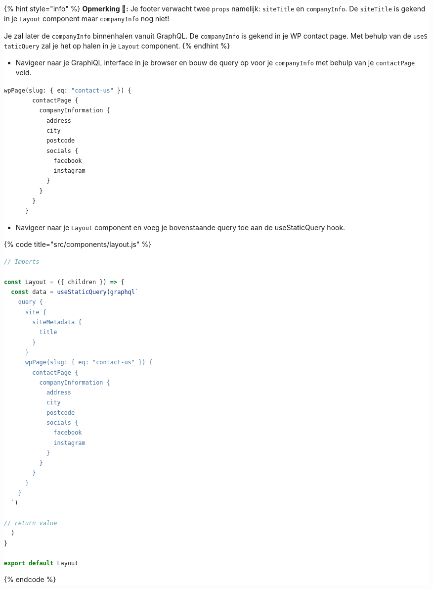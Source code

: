 {% hint style="info" %}
**Opmerking 📣:** Je footer verwacht twee `props` namelijk: `siteTitle` en `companyInfo`. De `siteTitle` is gekend in je `Layout` component maar `companyInfo` nog niet!

Je zal later de `companyInfo` binnenhalen vanuit GraphQL. De `companyInfo` is gekend in je WP contact page. Met behulp van de `useStaticQuery` zal je het op halen in je `Layout` component.
{% endhint %}

* Navigeer naar je GraphiQL interface in je browser en bouw de query op voor je `companyInfo` met behulp van je `contactPage` veld.

```graphql
wpPage(slug: { eq: "contact-us" }) {
        contactPage {
          companyInformation {
            address
            city
            postcode
            socials {
              facebook
              instagram
            }
          }
        }
      }
```

* Navigeer naar je `Layout` component en voeg je bovenstaande query toe aan de useStaticQuery hook.

{% code title="src/components/layout.js" %}
```jsx
// Imports

const Layout = ({ children }) => {
  const data = useStaticQuery(graphql`
    query {
      site {
        siteMetadata {
          title
        }
      }
      wpPage(slug: { eq: "contact-us" }) {
        contactPage {
          companyInformation {
            address
            city
            postcode
            socials {
              facebook
              instagram
            }
          }
        }
      }
    }
  `)

// return value
  )
}

export default Layout
```
{% endcode %}
